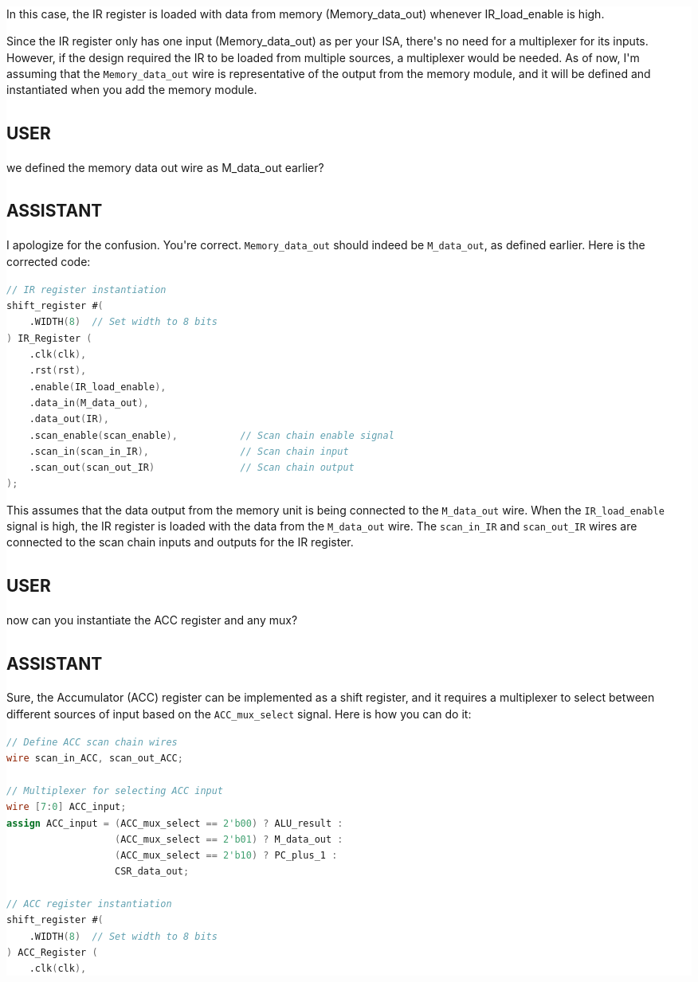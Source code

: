 ```verilog
```

In this case, the IR register is loaded with data from memory (Memory_data_out) whenever IR_load_enable is high. 

Since the IR register only has one input (Memory_data_out) as per your ISA, there's no need for a multiplexer for its inputs. However, if the design required the IR to be loaded from multiple sources, a multiplexer would be needed. As of now, I'm assuming that the `Memory_data_out` wire is representative of the output from the memory module, and it will be defined and instantiated when you add the memory module.

## USER
we defined the memory data out wire as M_data_out earlier?

## ASSISTANT
I apologize for the confusion. You're correct. `Memory_data_out` should indeed be `M_data_out`, as defined earlier. Here is the corrected code:

```verilog
// IR register instantiation
shift_register #(
    .WIDTH(8)  // Set width to 8 bits
) IR_Register (
    .clk(clk),
    .rst(rst),
    .enable(IR_load_enable),
    .data_in(M_data_out),
    .data_out(IR),
    .scan_enable(scan_enable),           // Scan chain enable signal
    .scan_in(scan_in_IR),                // Scan chain input
    .scan_out(scan_out_IR)               // Scan chain output
);
```

This assumes that the data output from the memory unit is being connected to the `M_data_out` wire. When the `IR_load_enable` signal is high, the IR register is loaded with the data from the `M_data_out` wire. The `scan_in_IR` and `scan_out_IR` wires are connected to the scan chain inputs and outputs for the IR register.

## USER
now can you instantiate the ACC register and any mux?

## ASSISTANT
Sure, the Accumulator (ACC) register can be implemented as a shift register, and it requires a multiplexer to select between different sources of input based on the `ACC_mux_select` signal. Here is how you can do it:

```verilog
// Define ACC scan chain wires
wire scan_in_ACC, scan_out_ACC;

// Multiplexer for selecting ACC input
wire [7:0] ACC_input;
assign ACC_input = (ACC_mux_select == 2'b00) ? ALU_result :
                   (ACC_mux_select == 2'b01) ? M_data_out :
                   (ACC_mux_select == 2'b10) ? PC_plus_1 :
                   CSR_data_out;

// ACC register instantiation
shift_register #(
    .WIDTH(8)  // Set width to 8 bits
) ACC_Register (
    .clk(clk),
```